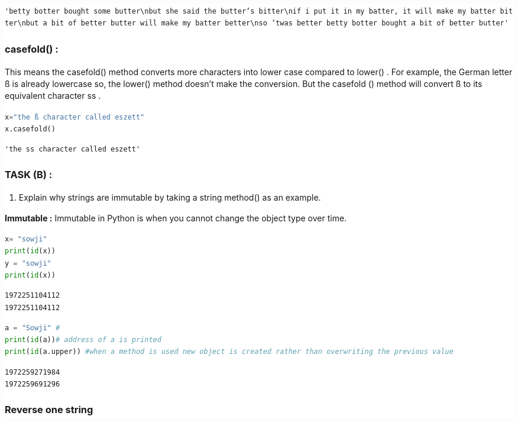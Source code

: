 


    'betty botter bought some butter\nbut she said the butter’s bitter\nif i put it in my batter, it will make my batter bitter\nbut a bit of better butter will make my batter better\nso ‘twas better betty botter bought a bit of better butter'



### casefold() :
This means the casefold() method converts more characters into lower case compared to lower() . For example, the German letter ß is already lowercase so, the lower() method doesn’t make the conversion. But the casefold () method will convert ß to its equivalent character ss .


```python
x="the ß character called eszett"
x.casefold()
```




    'the ss character called eszett'



### TASK (B) : 
1. Explain why strings are immutable by taking a string method() as an example.

<b>Immutable :</b> Immutable in Python is when you cannot change the object type over time.



```python

```


```python
x= "sowji"
print(id(x))
y = "sowji"
print(id(x))
```

    1972251104112
    1972251104112
    


```python
a = "Sowji" # 
print(id(a))# address of a is printed  
print(id(a.upper)) #when a method is used new object is created rather than overwriting the previous value
```

    1972259271984
    1972259691296
    

### Reverse one string
